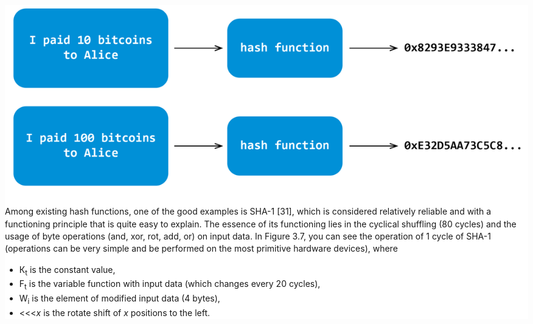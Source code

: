 ![Figure 3.6 -  How output value of a hash function changes depending on the input](/resources/img/volume-1/3.1-introduction-to-cryptography/3.6-input-affect-output.png)

Among existing hash functions, one of the good examples is SHA-1 [31], which is considered relatively reliable and with 
a functioning principle that is quite easy to explain. The essence of its functioning lies in the cyclical shuffling 
(80 cycles) and the usage of byte operations (and, xor, rot, add, or) on input data. In Figure 3.7, you can see the 
operation of 1 cycle of SHA-1 (operations can be very simple and be performed on the most primitive hardware devices), 
where

* К<sub>t</sub> is the constant value,
* F<sub>t</sub> is the variable function with input data (which changes every 20 cycles), 
* W<sub>i</sub> is the element of modified input data (4 bytes),
* <<<*x* is the rotate shift of *x* positions to the left.
